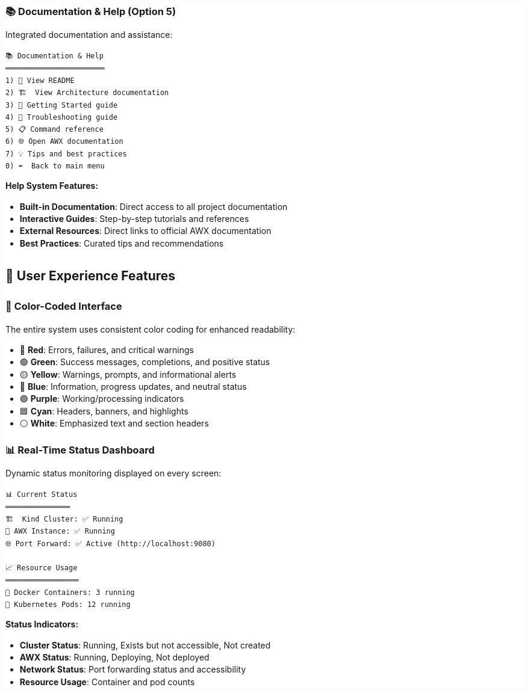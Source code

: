 ### 📚 Documentation & Help (Option 5)
Integrated documentation and assistance:

```
📚 Documentation & Help
═══════════════════════
1) 📖 View README
2) 🏗️  View Architecture documentation
3) 🚀 Getting Started guide
4) 🔧 Troubleshooting guide
5) 📋 Command reference
6) 🌐 Open AWX documentation
7) 💡 Tips and best practices
0) ⬅️  Back to main menu
```

**Help System Features:**
- **Built-in Documentation**: Direct access to all project documentation
- **Interactive Guides**: Step-by-step tutorials and references
- **External Resources**: Direct links to official AWX documentation
- **Best Practices**: Curated tips and recommendations

## 🎨 User Experience Features

### 🌈 Color-Coded Interface
The entire system uses consistent color coding for enhanced readability:

- 🔴 **Red**: Errors, failures, and critical warnings
- 🟢 **Green**: Success messages, completions, and positive status
- 🟡 **Yellow**: Warnings, prompts, and informational alerts
- 🔵 **Blue**: Information, progress updates, and neutral status
- 🟣 **Purple**: Working/processing indicators
- 🟦 **Cyan**: Headers, banners, and highlights
- ⚪ **White**: Emphasized text and section headers

### 📊 Real-Time Status Dashboard
Dynamic status monitoring displayed on every screen:

```
📊 Current Status
═══════════════
🏗️  Kind Cluster: ✅ Running
🔧 AWX Instance: ✅ Running
🌐 Port Forward: ✅ Active (http://localhost:9080)

📈 Resource Usage
═════════════════
🐳 Docker Containers: 3 running
🚀 Kubernetes Pods: 12 running
```

**Status Indicators:**
- **Cluster Status**: Running, Exists but not accessible, Not created
- **AWX Status**: Running, Deploying, Not deployed
- **Network Status**: Port forwarding status and accessibility
- **Resource Usage**: Container and pod counts
